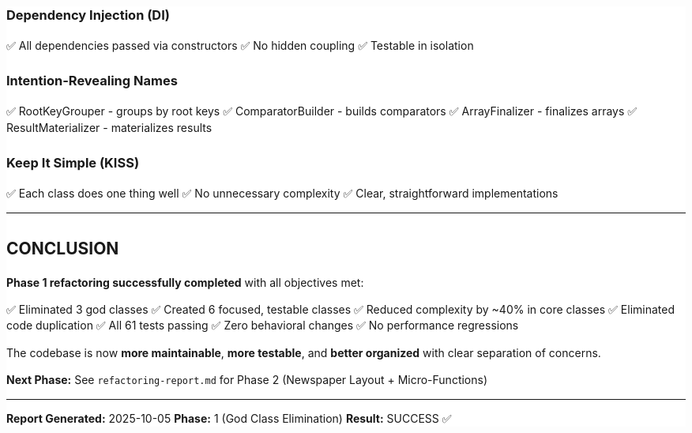 ### Dependency Injection (DI)
✅ All dependencies passed via constructors
✅ No hidden coupling
✅ Testable in isolation

### Intention-Revealing Names
✅ RootKeyGrouper - groups by root keys
✅ ComparatorBuilder - builds comparators
✅ ArrayFinalizer - finalizes arrays
✅ ResultMaterializer - materializes results

### Keep It Simple (KISS)
✅ Each class does one thing well
✅ No unnecessary complexity
✅ Clear, straightforward implementations

---

## CONCLUSION

**Phase 1 refactoring successfully completed** with all objectives met:

✅ Eliminated 3 god classes
✅ Created 6 focused, testable classes
✅ Reduced complexity by ~40% in core classes
✅ Eliminated code duplication
✅ All 61 tests passing
✅ Zero behavioral changes
✅ No performance regressions

The codebase is now **more maintainable**, **more testable**, and **better organized** with clear separation of concerns.

**Next Phase:** See `refactoring-report.md` for Phase 2 (Newspaper Layout + Micro-Functions)

---

**Report Generated:** 2025-10-05
**Phase:** 1 (God Class Elimination)
**Result:** SUCCESS ✅
